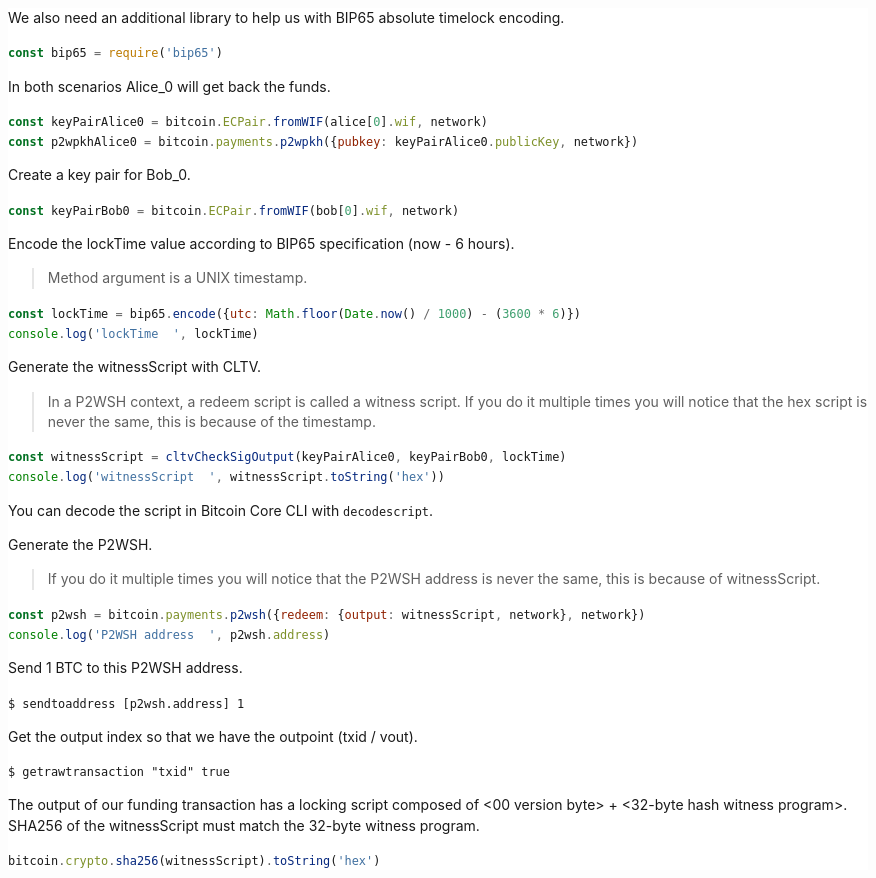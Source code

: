 We also need an additional library to help us with BIP65 absolute timelock encoding.
```javascript
const bip65 = require('bip65')
```

In both scenarios Alice_0 will get back the funds.
```javascript
const keyPairAlice0 = bitcoin.ECPair.fromWIF(alice[0].wif, network)
const p2wpkhAlice0 = bitcoin.payments.p2wpkh({pubkey: keyPairAlice0.publicKey, network})
```

Create a key pair for Bob_0.
```javascript
const keyPairBob0 = bitcoin.ECPair.fromWIF(bob[0].wif, network)
```

Encode the lockTime value according to BIP65 specification (now - 6 hours).
> Method argument is a UNIX timestamp.
```javascript
const lockTime = bip65.encode({utc: Math.floor(Date.now() / 1000) - (3600 * 6)})
console.log('lockTime  ', lockTime)
```

Generate the witnessScript with CLTV. 
> In a P2WSH context, a redeem script is called a witness script.
> If you do it multiple times you will notice that the hex script is never the same, this is because of the timestamp.
```javascript
const witnessScript = cltvCheckSigOutput(keyPairAlice0, keyPairBob0, lockTime)
console.log('witnessScript  ', witnessScript.toString('hex'))
```

You can decode the script in Bitcoin Core CLI with `decodescript`.

Generate the P2WSH.
> If you do it multiple times you will notice that the P2WSH address is never the same, this is because of witnessScript.
```javascript
const p2wsh = bitcoin.payments.p2wsh({redeem: {output: witnessScript, network}, network})
console.log('P2WSH address  ', p2wsh.address)
```

Send 1 BTC to this P2WSH address.
```
$ sendtoaddress [p2wsh.address] 1
```

Get the output index so that we have the outpoint (txid / vout).
```
$ getrawtransaction "txid" true
```

The output of our funding transaction has a locking script composed of <00 version byte> + <32-byte hash witness program>.
SHA256 of the witnessScript must match the 32-byte witness program.
```javascript
bitcoin.crypto.sha256(witnessScript).toString('hex')
```
